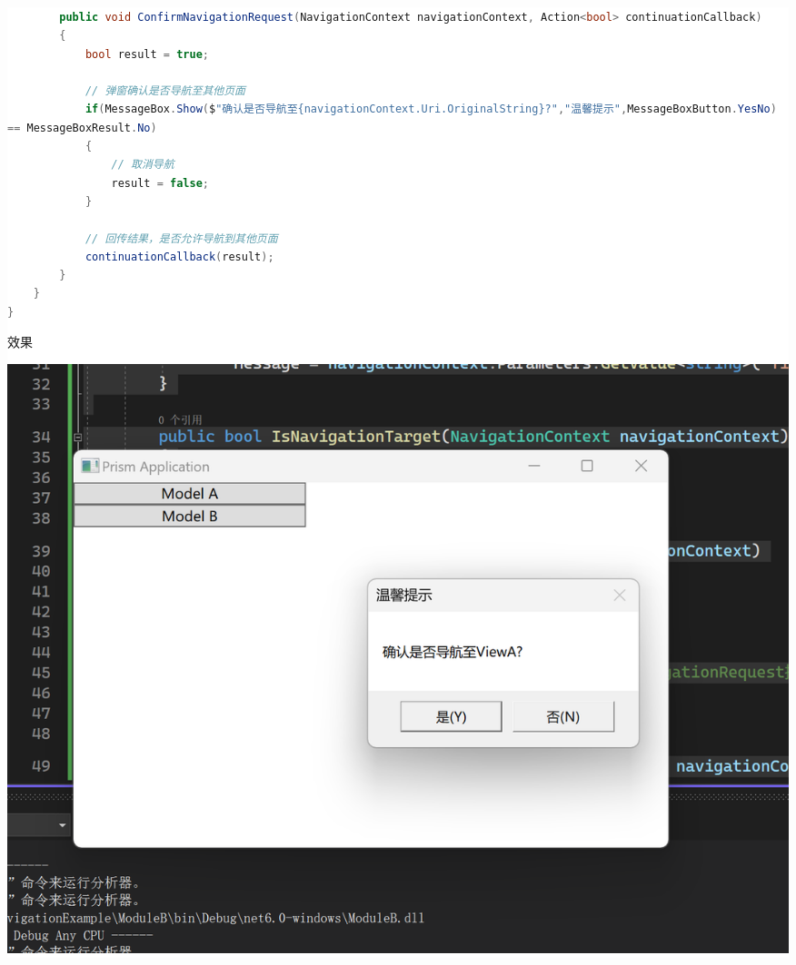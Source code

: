 ```csharp
        public void ConfirmNavigationRequest(NavigationContext navigationContext, Action<bool> continuationCallback)
        {
            bool result = true;

            // 弹窗确认是否导航至其他页面
            if(MessageBox.Show($"确认是否导航至{navigationContext.Uri.OriginalString}?","温馨提示",MessageBoxButton.YesNo) == MessageBoxResult.No)
            {
                // 取消导航
                result = false;
            }

            // 回传结果，是否允许导航到其他页面
            continuationCallback(result);
        }
    }
}

```



效果

![image-20230727220222515](Prism%E6%A1%86%E6%9E%B6%E5%85%A5%E9%97%A8.assets/image-20230727220222515.png)
